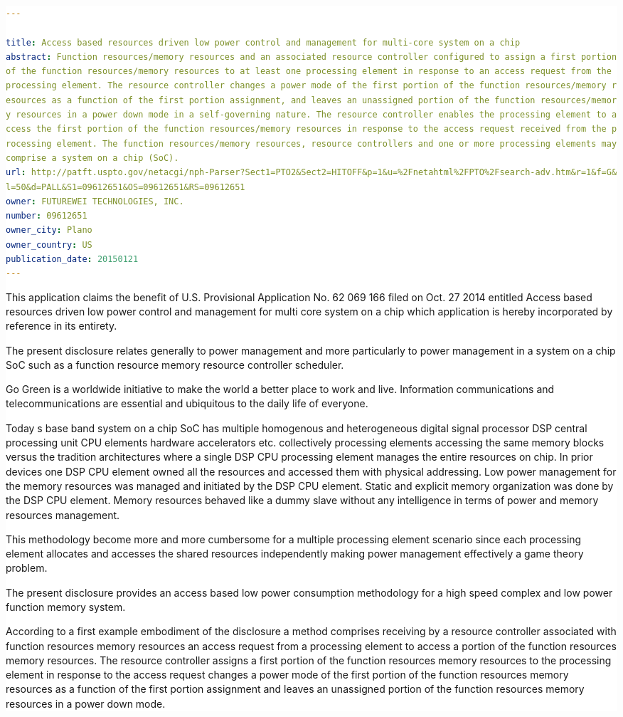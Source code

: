 ```yaml
---

title: Access based resources driven low power control and management for multi-core system on a chip
abstract: Function resources/memory resources and an associated resource controller configured to assign a first portion of the function resources/memory resources to at least one processing element in response to an access request from the processing element. The resource controller changes a power mode of the first portion of the function resources/memory resources as a function of the first portion assignment, and leaves an unassigned portion of the function resources/memory resources in a power down mode in a self-governing nature. The resource controller enables the processing element to access the first portion of the function resources/memory resources in response to the access request received from the processing element. The function resources/memory resources, resource controllers and one or more processing elements may comprise a system on a chip (SoC).
url: http://patft.uspto.gov/netacgi/nph-Parser?Sect1=PTO2&Sect2=HITOFF&p=1&u=%2Fnetahtml%2FPTO%2Fsearch-adv.htm&r=1&f=G&l=50&d=PALL&S1=09612651&OS=09612651&RS=09612651
owner: FUTUREWEI TECHNOLOGIES, INC.
number: 09612651
owner_city: Plano
owner_country: US
publication_date: 20150121
---
```

This application claims the benefit of U.S. Provisional Application No. 62 069 166 filed on Oct. 27 2014 entitled Access based resources driven low power control and management for multi core system on a chip which application is hereby incorporated by reference in its entirety.

The present disclosure relates generally to power management and more particularly to power management in a system on a chip SoC such as a function resource memory resource controller scheduler.

 Go Green is a worldwide initiative to make the world a better place to work and live. Information communications and telecommunications are essential and ubiquitous to the daily life of everyone.

Today s base band system on a chip SoC has multiple homogenous and heterogeneous digital signal processor DSP central processing unit CPU elements hardware accelerators etc. collectively processing elements accessing the same memory blocks versus the tradition architectures where a single DSP CPU processing element manages the entire resources on chip. In prior devices one DSP CPU element owned all the resources and accessed them with physical addressing. Low power management for the memory resources was managed and initiated by the DSP CPU element. Static and explicit memory organization was done by the DSP CPU element. Memory resources behaved like a dummy slave without any intelligence in terms of power and memory resources management.

This methodology become more and more cumbersome for a multiple processing element scenario since each processing element allocates and accesses the shared resources independently making power management effectively a game theory problem.

The present disclosure provides an access based low power consumption methodology for a high speed complex and low power function memory system.

According to a first example embodiment of the disclosure a method comprises receiving by a resource controller associated with function resources memory resources an access request from a processing element to access a portion of the function resources memory resources. The resource controller assigns a first portion of the function resources memory resources to the processing element in response to the access request changes a power mode of the first portion of the function resources memory resources as a function of the first portion assignment and leaves an unassigned portion of the function resources memory resources in a power down mode.
